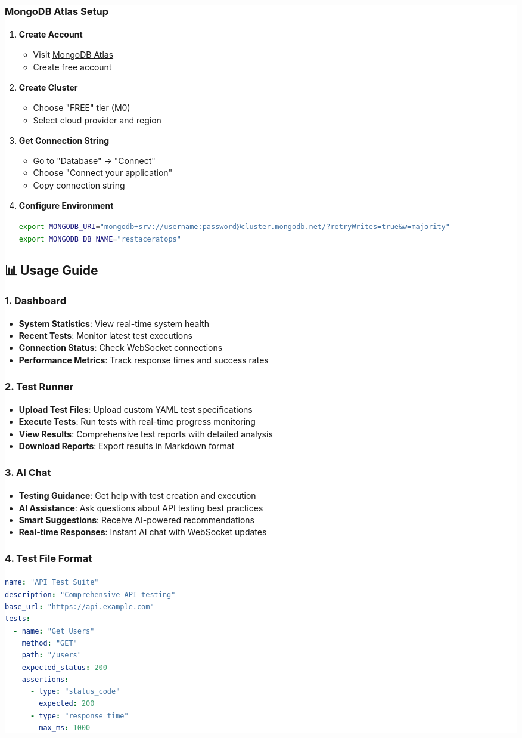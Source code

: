 ### MongoDB Atlas Setup

1. **Create Account**
   - Visit [MongoDB Atlas](https://www.mongodb.com/atlas)
   - Create free account

2. **Create Cluster**
   - Choose "FREE" tier (M0)
   - Select cloud provider and region

3. **Get Connection String**
   - Go to "Database" → "Connect"
   - Choose "Connect your application"
   - Copy connection string

4. **Configure Environment**
   ```bash
   export MONGODB_URI="mongodb+srv://username:password@cluster.mongodb.net/?retryWrites=true&w=majority"
   export MONGODB_DB_NAME="restaceratops"
   ```

## 📊 Usage Guide

### 1. Dashboard
- **System Statistics**: View real-time system health
- **Recent Tests**: Monitor latest test executions
- **Connection Status**: Check WebSocket connections
- **Performance Metrics**: Track response times and success rates

### 2. Test Runner
- **Upload Test Files**: Upload custom YAML test specifications
- **Execute Tests**: Run tests with real-time progress monitoring
- **View Results**: Comprehensive test reports with detailed analysis
- **Download Reports**: Export results in Markdown format

### 3. AI Chat
- **Testing Guidance**: Get help with test creation and execution
- **AI Assistance**: Ask questions about API testing best practices
- **Smart Suggestions**: Receive AI-powered recommendations
- **Real-time Responses**: Instant AI chat with WebSocket updates

### 4. Test File Format
```yaml
name: "API Test Suite"
description: "Comprehensive API testing"
base_url: "https://api.example.com"
tests:
  - name: "Get Users"
    method: "GET"
    path: "/users"
    expected_status: 200
    assertions:
      - type: "status_code"
        expected: 200
      - type: "response_time"
        max_ms: 1000
```
